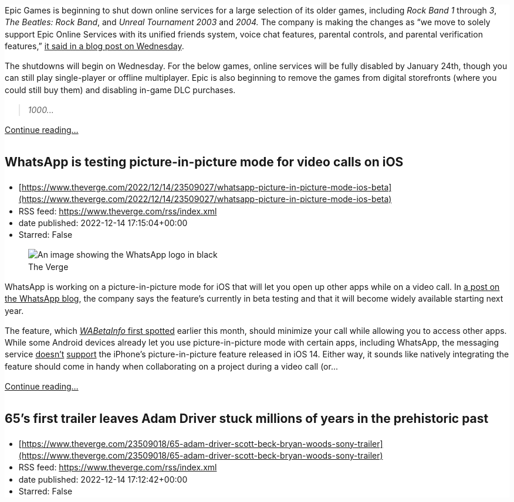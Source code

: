   <p id="BqgWkF">Epic Games is beginning to shut down online services for a large selection of its older games, including <em>Rock Band 1</em> through <em>3</em>, <em>The Beatles: Rock Band</em>, and <em>Unreal Tournament 2003</em> and <em>2004. </em>The company is making the changes as “we move to solely support Epic Online Services with its unified friends system, voice chat features, parental controls, and parental verification features,” <a href="https://www.epicgames.com/site/en-US/news/epic-is-turning-off-online-services-and-servers-for-some-older-games?sessionInvalidated=true">it said in a blog post on Wednesday</a>.</p>
<p id="rRWuKu">The shutdowns will begin on Wednesday. For the below games, online services will be fully disabled by January 24th, though you can still play single-player or offline multiplayer. Epic is also beginning to remove the games from digital storefronts (where you could still buy them) and disabling in-game DLC purchases.</p>
<blockquote>
<p id="yzde5t"><em>1000...</em></p>
</blockquote>
  <p>
    <a href="https://www.theverge.com/2022/12/14/23509131/epic-games-classic-rock-band-unreal-tournament-shutting-down-online-services">Continue reading&hellip;</a>
  </p>

## WhatsApp is testing picture-in-picture mode for video calls on iOS
 - [https://www.theverge.com/2022/12/14/23509027/whatsapp-picture-in-picture-mode-ios-beta](https://www.theverge.com/2022/12/14/23509027/whatsapp-picture-in-picture-mode-ios-beta)
 - RSS feed: https://www.theverge.com/rss/index.xml
 - date published: 2022-12-14 17:15:04+00:00
 - Starred: False

<figure>
      <img alt="An image showing the WhatsApp logo in black" src="https://cdn.vox-cdn.com/thumbor/_uz0ng0wAxe31qwcs4N7wpy0fSg=/0x0:2040x1360/1310x873/cdn.vox-cdn.com/uploads/chorus_image/image/71749453/STK110_whats_app_Kradtke_01.0.jpg" />
        <figcaption>The Verge</figcaption>
    </figure>

  <p id="DM16me">WhatsApp is working on a picture-in-picture mode for iOS that will let you open up other apps while on a video call. In <a href="https://blog.whatsapp.com/">a post on the WhatsApp blog</a>, the company says the feature’s currently in beta testing and that it will become widely available starting next year.</p>
<p id="NHC573">The feature, which <a href="https://wabetainfo.com/whatsapp-beta-for-ios-22-24-0-79-whats-new/"><em>WABetaInfo</em> first spotted</a> earlier this month, should minimize your call while allowing you to access other apps. While some Android devices already let you use picture-in-picture mode with certain apps, including WhatsApp, the messaging service <a href="https://discussions.apple.com/thread/253338186?answerId=256249574022#256249574022">doesn’t</a> <a href="https://www.reddit.com/r/ios/comments/ywymqb/whatsapp_video_call_and_use_other_apps/">support</a> the iPhone’s picture-in-picture feature released in iOS 14. Either way, it sounds like natively integrating the feature should come in handy when collaborating on a project during a video call (or...</p>
  <p>
    <a href="https://www.theverge.com/2022/12/14/23509027/whatsapp-picture-in-picture-mode-ios-beta">Continue reading&hellip;</a>
  </p>

## 65’s first trailer leaves Adam Driver stuck millions of years in the prehistoric past
 - [https://www.theverge.com/23509018/65-adam-driver-scott-beck-bryan-woods-sony-trailer](https://www.theverge.com/23509018/65-adam-driver-scott-beck-bryan-woods-sony-trailer)
 - RSS feed: https://www.theverge.com/rss/index.xml
 - date published: 2022-12-14 17:12:42+00:00
 - Starred: False
